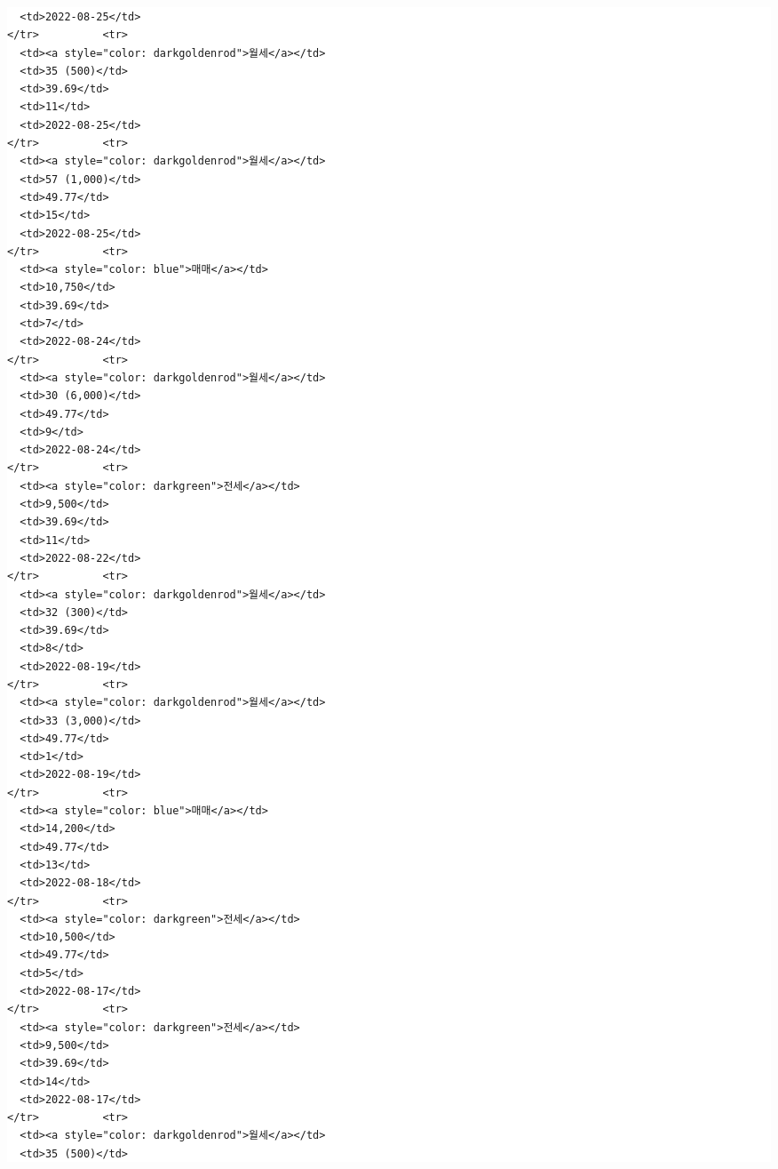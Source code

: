       <td>2022-08-25</td>
    </tr>          <tr>
      <td><a style="color: darkgoldenrod">월세</a></td>
      <td>35 (500)</td>
      <td>39.69</td>
      <td>11</td>
      <td>2022-08-25</td>
    </tr>          <tr>
      <td><a style="color: darkgoldenrod">월세</a></td>
      <td>57 (1,000)</td>
      <td>49.77</td>
      <td>15</td>
      <td>2022-08-25</td>
    </tr>          <tr>
      <td><a style="color: blue">매매</a></td>
      <td>10,750</td>
      <td>39.69</td>
      <td>7</td>
      <td>2022-08-24</td>
    </tr>          <tr>
      <td><a style="color: darkgoldenrod">월세</a></td>
      <td>30 (6,000)</td>
      <td>49.77</td>
      <td>9</td>
      <td>2022-08-24</td>
    </tr>          <tr>
      <td><a style="color: darkgreen">전세</a></td>
      <td>9,500</td>
      <td>39.69</td>
      <td>11</td>
      <td>2022-08-22</td>
    </tr>          <tr>
      <td><a style="color: darkgoldenrod">월세</a></td>
      <td>32 (300)</td>
      <td>39.69</td>
      <td>8</td>
      <td>2022-08-19</td>
    </tr>          <tr>
      <td><a style="color: darkgoldenrod">월세</a></td>
      <td>33 (3,000)</td>
      <td>49.77</td>
      <td>1</td>
      <td>2022-08-19</td>
    </tr>          <tr>
      <td><a style="color: blue">매매</a></td>
      <td>14,200</td>
      <td>49.77</td>
      <td>13</td>
      <td>2022-08-18</td>
    </tr>          <tr>
      <td><a style="color: darkgreen">전세</a></td>
      <td>10,500</td>
      <td>49.77</td>
      <td>5</td>
      <td>2022-08-17</td>
    </tr>          <tr>
      <td><a style="color: darkgreen">전세</a></td>
      <td>9,500</td>
      <td>39.69</td>
      <td>14</td>
      <td>2022-08-17</td>
    </tr>          <tr>
      <td><a style="color: darkgoldenrod">월세</a></td>
      <td>35 (500)</td>